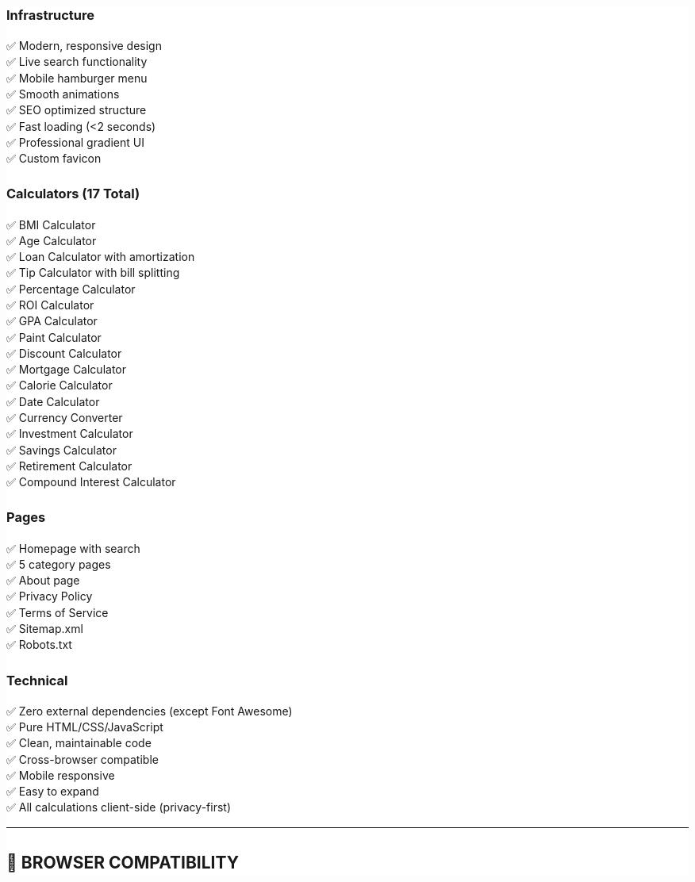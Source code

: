 ### Infrastructure
✅ Modern, responsive design  
✅ Live search functionality  
✅ Mobile hamburger menu  
✅ Smooth animations  
✅ SEO optimized structure  
✅ Fast loading (<2 seconds)  
✅ Professional gradient UI  
✅ Custom favicon  

### Calculators (17 Total)
✅ BMI Calculator  
✅ Age Calculator  
✅ Loan Calculator with amortization  
✅ Tip Calculator with bill splitting  
✅ Percentage Calculator  
✅ ROI Calculator  
✅ GPA Calculator  
✅ Paint Calculator  
✅ Discount Calculator  
✅ Mortgage Calculator  
✅ Calorie Calculator  
✅ Date Calculator  
✅ Currency Converter  
✅ Investment Calculator  
✅ Savings Calculator  
✅ Retirement Calculator  
✅ Compound Interest Calculator  

### Pages
✅ Homepage with search  
✅ 5 category pages  
✅ About page  
✅ Privacy Policy  
✅ Terms of Service  
✅ Sitemap.xml  
✅ Robots.txt  

### Technical
✅ Zero external dependencies (except Font Awesome)  
✅ Pure HTML/CSS/JavaScript  
✅ Clean, maintainable code  
✅ Cross-browser compatible  
✅ Mobile responsive  
✅ Easy to expand  
✅ All calculations client-side (privacy-first)  

---

## 📱 BROWSER COMPATIBILITY
